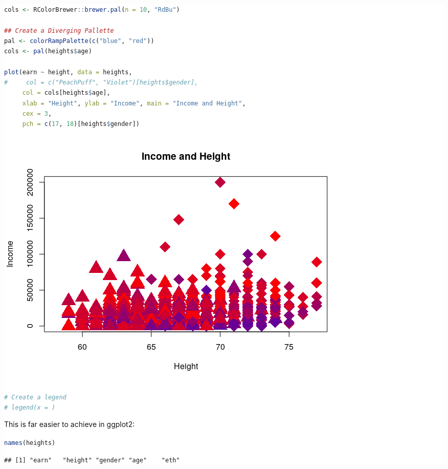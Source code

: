 ```r
cols <- RColorBrewer::brewer.pal(n = 10, "RdBu")

## Create a Diverging Pallette
pal <- colorRampPalette(c("blue", "red"))
cols <- pal(heights$age)

plot(earn ~ height, data = heights,
#     col = c("PeachPuff", "Violet")[heights$gender],
     col = cols[heights$age],
     xlab = "Height", ylab = "Income", main = "Income and Height",
     cex = 3,
     pch = c(17, 18)[heights$gender])
```

![](./figure/unnamed-chunk-6-3.png)

```r
# Create a legend
# legend(x = )
```

This is far easier to achieve in ggplot2:



```r
names(heights)
```

```
## [1] "earn"   "height" "gender" "age"    "eth"
```
